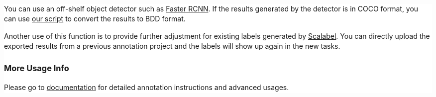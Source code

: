 You can use an off-shelf object detector such as [Faster RCNN](https://github.com/facebookresearch/maskrcnn-benchmark). If the results generated by the detector is in COCO
 format, you can use [our script](scripts/coco2bdd.py) to convert the results to BDD format.

 Another use of this function is to provide further adjustment for existing labels generated by [Scalabel](https://www.scalabel.ai). You can directly upload the exported results from a previous annotation project and the labels will show up again in the new tasks.

### More Usage Info

Please go to [documentation](http://www.scalabel.ai/doc) for detailed annotation instructions and advanced usages.
